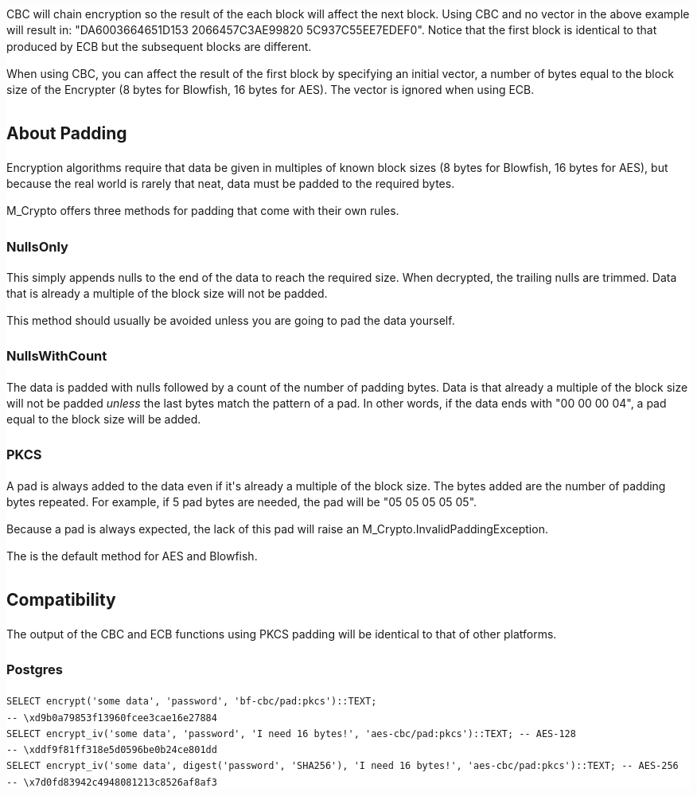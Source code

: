 CBC will chain encryption so the result of the each block will affect the next block. Using CBC and no vector in the above example will result in: "DA6003664651D153 2066457C3AE99820 5C937C55EE7EDEF0". Notice that the first block is identical to that produced by ECB but the subsequent blocks are different.

When using CBC, you can affect the result of the first block by specifying an initial vector, a number of bytes equal to the block size of the Encrypter (8 bytes for Blowfish, 16 bytes for AES). The vector is ignored when using ECB.

## <a name='about-padding'></a>About Padding

Encryption algorithms require that data be given in multiples of known block sizes (8 bytes for Blowfish, 16 bytes for AES), but because the real world is rarely that neat, data must be padded to the required bytes.

M_Crypto offers three methods for padding that come with their own rules.

### NullsOnly

This simply appends nulls to the end of the data to reach the required size. When decrypted, the trailing nulls are trimmed. Data that is already a multiple of the block size will not be padded.

This method should usually be avoided unless you are going to pad the data yourself.

### NullsWithCount

The data is padded with nulls followed by a count of the number of padding bytes. Data is that already a multiple of the block size will not be padded _unless_ the last bytes match the pattern of a pad. In other words, if the data ends with "00 00 00 04", a pad equal to the block size will be added.

### PKCS

A pad is always added to the data even if it's already a multiple of the block size. The bytes added are the number of padding bytes repeated. For example, if 5 pad bytes are needed, the pad will be "05 05 05 05 05".

Because a pad is always expected, the lack of this pad will raise an M_Crypto.InvalidPaddingException.

The is the default method for AES and Blowfish.

## Compatibility

The output of the CBC and ECB functions using PKCS padding will be identical to that of other platforms.

### Postgres

```
SELECT encrypt('some data', 'password', 'bf-cbc/pad:pkcs')::TEXT;
-- \xd9b0a79853f13960fcee3cae16e27884
SELECT encrypt_iv('some data', 'password', 'I need 16 bytes!', 'aes-cbc/pad:pkcs')::TEXT; -- AES-128
-- \xddf9f81ff318e5d0596be0b24ce801dd
SELECT encrypt_iv('some data', digest('password', 'SHA256'), 'I need 16 bytes!', 'aes-cbc/pad:pkcs')::TEXT; -- AES-256
-- \x7d0fd83942c4948081213c8526af8af3
```
